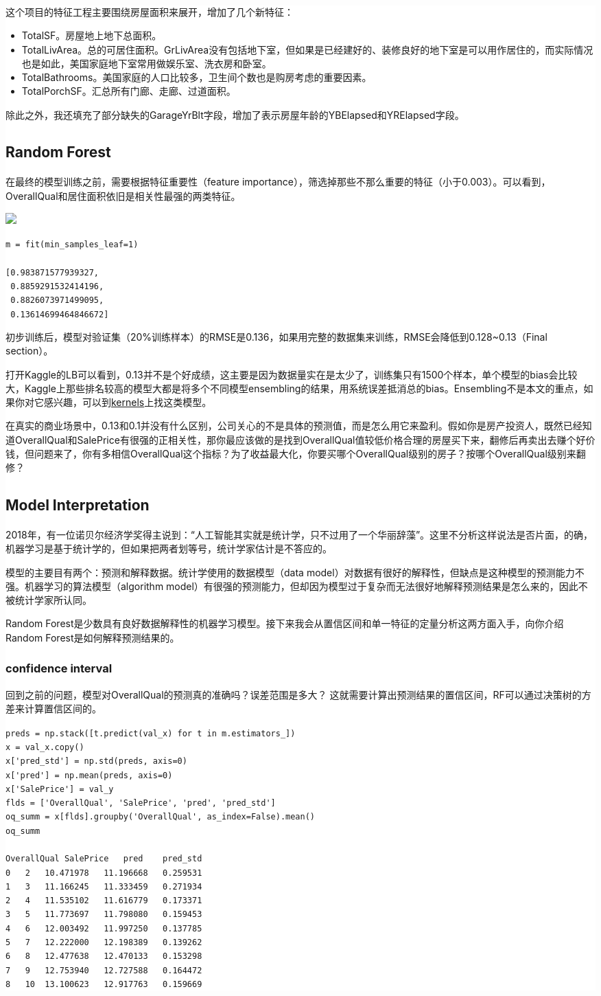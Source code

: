 这个项目的特征工程主要围绕房屋面积来展开，增加了几个新特征：
- TotalSF。房屋地上地下总面积。
- TotalLivArea。总的可居住面积。GrLivArea没有包括地下室，但如果是已经建好的、装修良好的地下室是可以用作居住的，而实际情况也是如此，美国家庭地下室常用做娱乐室、洗衣房和卧室。
- TotalBathrooms。美国家庭的人口比较多，卫生间个数也是购房考虑的重要因素。
- TotalPorchSF。汇总所有门廊、走廊、过道面积。

除此之外，我还填充了部分缺失的GarageYrBlt字段，增加了表示房屋年龄的YBElapsed和YRElapsed字段。

## Random Forest

在最终的模型训练之前，需要根据特征重要性（feature importance），筛选掉那些不那么重要的特征（小于0.003）。可以看到，OverallQual和居住面积依旧是相关性最强的两类特征。

![](https://upload-images.jianshu.io/upload_images/13575947-6f3fbd2dddfb562b.png?imageMogr2/auto-orient/strip%7CimageView2/2/w/1240)

```
m = fit(min_samples_leaf=1)

[0.983871577939327,
 0.8859291532414196,
 0.8826073971499095,
 0.13614699464846672]
```

初步训练后，模型对验证集（20%训练样本）的RMSE是0.136，如果用完整的数据集来训练，RMSE会降低到0.128~0.13（Final section）。

打开Kaggle的LB可以看到，0.13并不是个好成绩，这主要是因为数据量实在是太少了，训练集只有1500个样本，单个模型的bias会比较大，Kaggle上那些排名较高的模型大都是将多个不同模型ensembling的结果，用系统误差抵消总的bias。Ensembling不是本文的重点，如果你对它感兴趣，可以到[kernels](https://www.kaggle.com/c/house-prices-advanced-regression-techniques/kernels)上找这类模型。

在真实的商业场景中，0.13和0.1并没有什么区别，公司关心的不是具体的预测值，而是怎么用它来盈利。假如你是房产投资人，既然已经知道OverallQual和SalePrice有很强的正相关性，那你最应该做的是找到OverallQual值较低价格合理的房屋买下来，翻修后再卖出去赚个好价钱，但问题来了，你有多相信OverallQual这个指标？为了收益最大化，你要买哪个OverallQual级别的房子？按哪个OverallQual级别来翻修？

## Model Interpretation

2018年，有一位诺贝尔经济学奖得主说到：“人工智能其实就是统计学，只不过用了一个华丽辞藻”。这里不分析这样说法是否片面，的确，机器学习是基于统计学的，但如果把两者划等号，统计学家估计是不答应的。

模型的主要目有两个：预测和解释数据。统计学使用的数据模型（data model）对数据有很好的解释性，但缺点是这种模型的预测能力不强。机器学习的算法模型（algorithm model）有很强的预测能力，但却因为模型过于复杂而无法很好地解释预测结果是怎么来的，因此不被统计学家所认同。

Random Forest是少数具有良好数据解释性的机器学习模型。接下来我会从置信区间和单一特征的定量分析这两方面入手，向你介绍Random Forest是如何解释预测结果的。

### confidence interval

回到之前的问题，模型对OverallQual的预测真的准确吗？误差范围是多大？ 这就需要计算出预测结果的置信区间，RF可以通过决策树的方差来计算置信区间的。

```
preds = np.stack([t.predict(val_x) for t in m.estimators_])
x = val_x.copy()
x['pred_std'] = np.std(preds, axis=0)
x['pred'] = np.mean(preds, axis=0)
x['SalePrice'] = val_y
flds = ['OverallQual', 'SalePrice', 'pred', 'pred_std']
oq_summ = x[flds].groupby('OverallQual', as_index=False).mean()
oq_summ

OverallQual	SalePrice	pred	pred_std
0	2	10.471978	11.196668	0.259531
1	3	11.166245	11.333459	0.271934
2	4	11.535102	11.616779	0.173371
3	5	11.773697	11.798080	0.159453
4	6	12.003492	11.997250	0.137785
5	7	12.222000	12.198389	0.139262
6	8	12.477638	12.470133	0.153298
7	9	12.753940	12.727588	0.164472
8	10	13.100623	12.917763	0.159669
```

